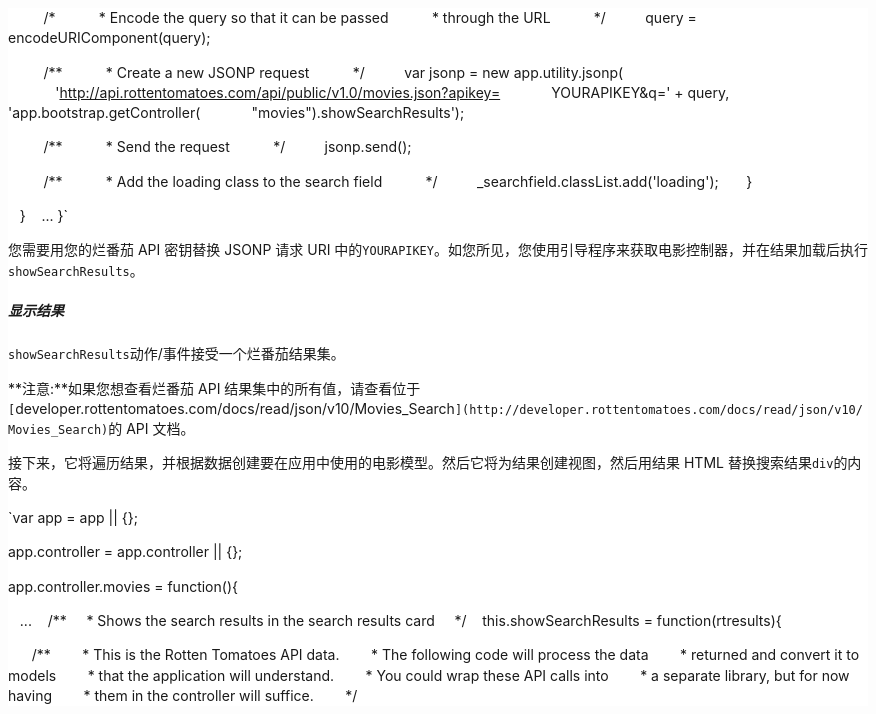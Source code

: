          /*
          * Encode the query so that it can be passed
          * through the URL
          */
         query = encodeURIComponent(query);

         /**
          * Create a new JSONP request
          */
         var jsonp = new app.utility.jsonp(
            'http://api.rottentomatoes.com/api/public/v1.0/movies.json?apikey=
            YOURAPIKEY&q=' + query, 'app.bootstrap.getController(
            "movies").showSearchResults');

         /**
          * Send the request
          */
         jsonp.send();

         /**
          * Add the loading class to the search field
          */
         _searchfield.classList.add('loading');
      }

   }
   ...
}`

您需要用您的烂番茄 API 密钥替换 JSONP 请求 URI 中的`YOURAPIKEY`。如您所见，您使用引导程序来获取电影控制器，并在结果加载后执行`showSearchResults`。

##### 显示结果

`showSearchResults`动作/事件接受一个烂番茄结果集。

**注意:**如果您想查看烂番茄 API 结果集中的所有值，请查看位于`[`developer.rottentomatoes.com/docs/read/json/v10/Movies_Search`](http://developer.rottentomatoes.com/docs/read/json/v10/Movies_Search)`的 API 文档。

接下来，它将遍历结果，并根据数据创建要在应用中使用的电影模型。然后它将为结果创建视图，然后用结果 HTML 替换搜索结果`div`的内容。

`var app = app || {};

app.controller = app.controller || {};

app.controller.movies = function(){

   ...
   /**
    * Shows the search results in the search results card
    */
   this.showSearchResults = function(rtresults){

      /**
       * This is the Rotten Tomatoes API data.
       * The following code will process the data
       * returned and convert it to models
       * that the application will understand.
       * You could wrap these API calls into
       * a separate library, but for now having
       * them in the controller will suffice.
       */
